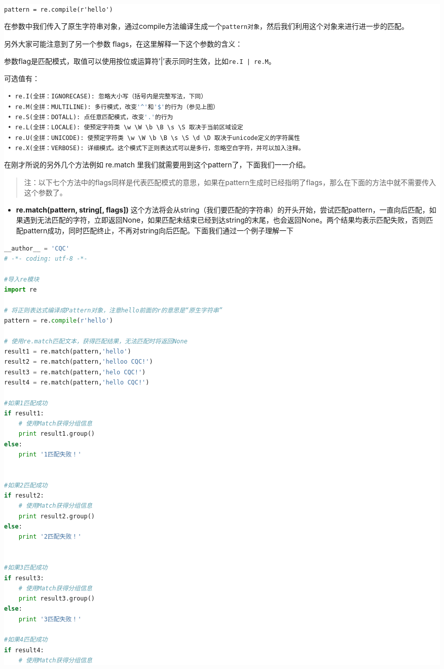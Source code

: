     pattern = re.compile(r'hello')

在参数中我们传入了原生字符串对象，通过compile方法编译生成一个`pattern对象`，然后我们利用这个对象来进行进一步的匹配。

另外大家可能注意到了另一个参数 flags，在这里解释一下这个参数的含义：

参数flag是匹配模式，取值可以使用按位或运算符’|’表示同时生效，比如`re.I | re.M`。

可选值有：
``` python 
 • re.I(全拼：IGNORECASE): 忽略大小写（括号内是完整写法，下同）
 • re.M(全拼：MULTILINE): 多行模式，改变'^'和'$'的行为（参见上图）
 • re.S(全拼：DOTALL): 点任意匹配模式，改变'.'的行为
 • re.L(全拼：LOCALE): 使预定字符类 \w \W \b \B \s \S 取决于当前区域设定
 • re.U(全拼：UNICODE): 使预定字符类 \w \W \b \B \s \S \d \D 取决于unicode定义的字符属性
 • re.X(全拼：VERBOSE): 详细模式。这个模式下正则表达式可以是多行，忽略空白字符，并可以加入注释。
```

在刚才所说的另外几个方法例如 re.match 里我们就需要用到这个pattern了，下面我们一一介绍。

> 注：以下七个方法中的flags同样是代表匹配模式的意思，如果在pattern生成时已经指明了flags，那么在下面的方法中就不需要传入这个参数了。

- **re.match(pattern, string[, flags])**
这个方法将会从string（我们要匹配的字符串）的开头开始，尝试匹配pattern，一直向后匹配，如果遇到无法匹配的字符，立即返回None，如果匹配未结束已经到达string的末尾，也会返回None。两个结果均表示匹配失败，否则匹配pattern成功，同时匹配终止，不再对string向后匹配。下面我们通过一个例子理解一下

``` python 
__author__ = 'CQC'
# -*- coding: utf-8 -*-
 
#导入re模块
import re
 
# 将正则表达式编译成Pattern对象，注意hello前面的r的意思是“原生字符串”
pattern = re.compile(r'hello')
 
# 使用re.match匹配文本，获得匹配结果，无法匹配时将返回None
result1 = re.match(pattern,'hello')
result2 = re.match(pattern,'helloo CQC!')
result3 = re.match(pattern,'helo CQC!')
result4 = re.match(pattern,'hello CQC!')
 
#如果1匹配成功
if result1:
    # 使用Match获得分组信息
    print result1.group()
else:
    print '1匹配失败！'
 
 
#如果2匹配成功
if result2:
    # 使用Match获得分组信息
    print result2.group()
else:
    print '2匹配失败！'
 
 
#如果3匹配成功
if result3:
    # 使用Match获得分组信息
    print result3.group()
else:
    print '3匹配失败！'
 
#如果4匹配成功
if result4:
    # 使用Match获得分组信息
```

  [1]: http://7xilqm.com1.z0.glb.clouddn.com/pattern_match/20130515113723855-e1424095177180.png
  [2]: http://cuiqingcai.com/977.html